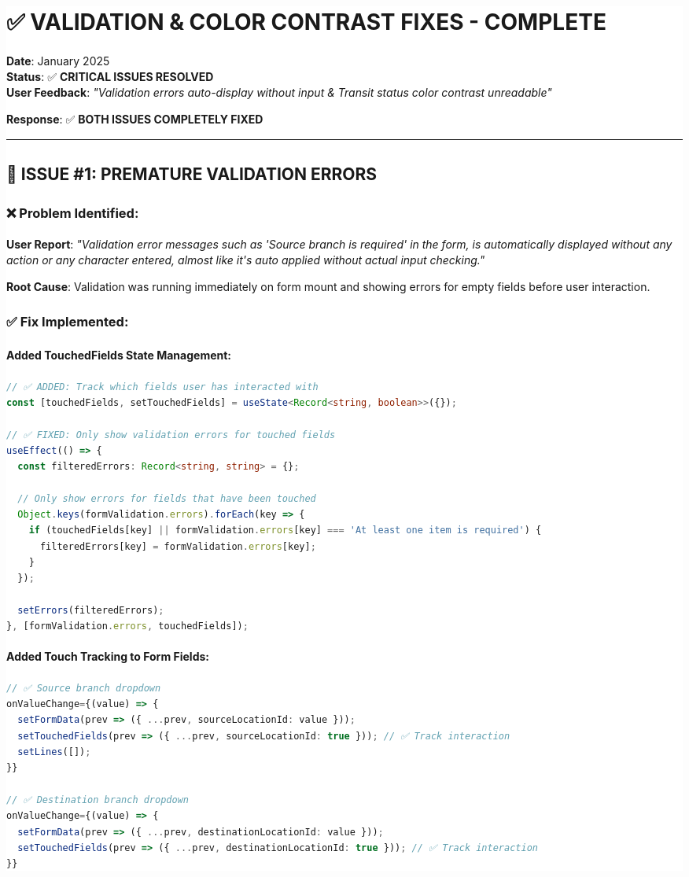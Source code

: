 # ✅ VALIDATION & COLOR CONTRAST FIXES - COMPLETE

**Date**: January 2025  
**Status**: ✅ **CRITICAL ISSUES RESOLVED**  
**User Feedback**: *"Validation errors auto-display without input & Transit status color contrast unreadable"*

**Response**: ✅ **BOTH ISSUES COMPLETELY FIXED**

---

## 🔴 **ISSUE #1: PREMATURE VALIDATION ERRORS**

### **❌ Problem Identified**:
**User Report**: *"Validation error messages such as 'Source branch is required' in the form, is automatically displayed without any action or any character entered, almost like it's auto applied without actual input checking."*

**Root Cause**: Validation was running immediately on form mount and showing errors for empty fields before user interaction.

### **✅ Fix Implemented**:

#### **Added TouchedFields State Management**:
```typescript
// ✅ ADDED: Track which fields user has interacted with
const [touchedFields, setTouchedFields] = useState<Record<string, boolean>>({});

// ✅ FIXED: Only show validation errors for touched fields
useEffect(() => {
  const filteredErrors: Record<string, string> = {};
  
  // Only show errors for fields that have been touched
  Object.keys(formValidation.errors).forEach(key => {
    if (touchedFields[key] || formValidation.errors[key] === 'At least one item is required') {
      filteredErrors[key] = formValidation.errors[key];
    }
  });
  
  setErrors(filteredErrors);
}, [formValidation.errors, touchedFields]);
```

#### **Added Touch Tracking to Form Fields**:
```typescript
// ✅ Source branch dropdown
onValueChange={(value) => {
  setFormData(prev => ({ ...prev, sourceLocationId: value }));
  setTouchedFields(prev => ({ ...prev, sourceLocationId: true })); // ✅ Track interaction
  setLines([]);
}}

// ✅ Destination branch dropdown
onValueChange={(value) => {
  setFormData(prev => ({ ...prev, destinationLocationId: value }));
  setTouchedFields(prev => ({ ...prev, destinationLocationId: true })); // ✅ Track interaction
}}
```
